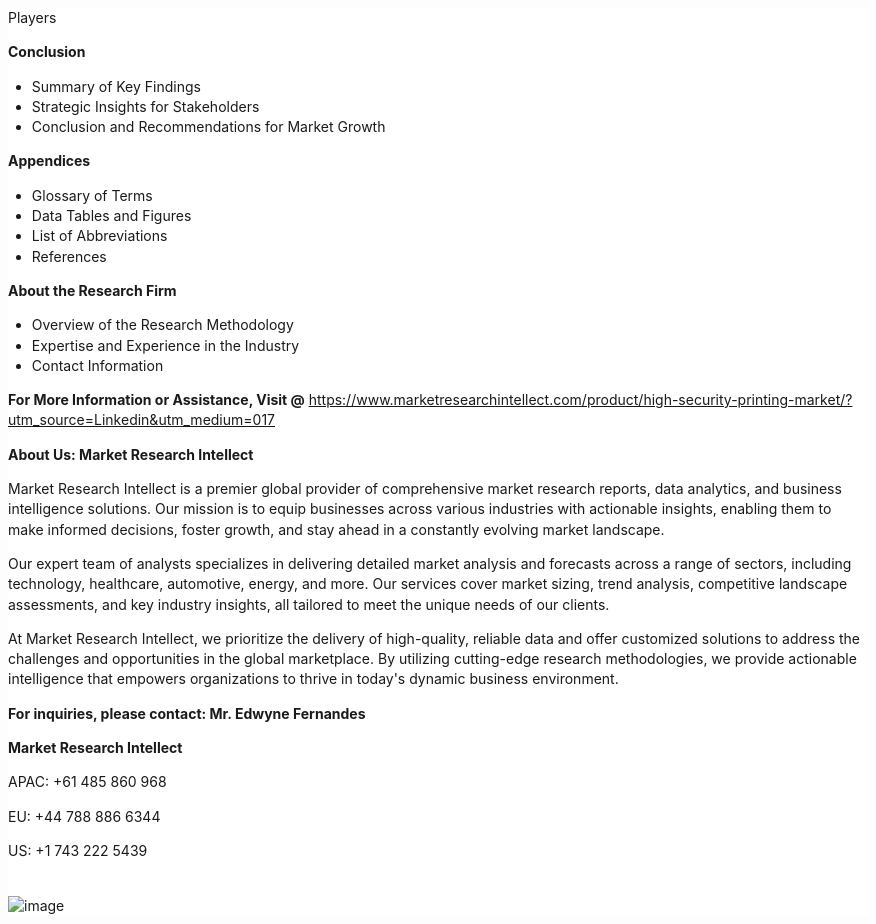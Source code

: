 Players</li></ul><p><strong>Conclusion</strong></p><ul><li>Summary of Key Findings</li><li>Strategic Insights for Stakeholders</li><li>Conclusion and Recommendations for Market Growth</li></ul><p><strong>Appendices</strong></p><ul><li>Glossary of Terms</li><li>Data Tables and Figures</li><li>List of Abbreviations</li><li>References</li></ul><p><strong>About the Research Firm</strong></p><ul><li>Overview of the Research Methodology</li><li>Expertise and Experience in the Industry</li><li>Contact Information</li></ul></div><div class="article-main__content" data-test-id="publishing-text-block"><p><span class="font-[700]"><strong>For More Information or Assistance, Visit @</strong>&nbsp;<a href="https://www.marketresearchintellect.com/product/high-security-printing-market/?utm_source=Linkedin&utm_medium=017">https://www.marketresearchintellect.com/product/high-security-printing-market/?utm_source=Linkedin&utm_medium=017</a></span></p><p><strong>About Us: Market Research Intellect</strong></p><p>Market Research Intellect is a premier global provider of comprehensive market research reports, data analytics, and business intelligence solutions. Our mission is to equip businesses across various industries with actionable insights, enabling them to make informed decisions, foster growth, and stay ahead in a constantly evolving market landscape.</p><p>Our expert team of analysts specializes in delivering detailed market analysis and forecasts across a range of sectors, including technology, healthcare, automotive, energy, and more. Our services cover market sizing, trend analysis, competitive landscape assessments, and key industry insights, all tailored to meet the unique needs of our clients.</p><p>At Market Research Intellect, we prioritize the delivery of high-quality, reliable data and offer customized solutions to address the challenges and opportunities in the global marketplace. By utilizing cutting-edge research methodologies, we provide actionable intelligence that empowers organizations to thrive in today's dynamic business environment.</p><p><strong>For inquiries, please contact: Mr. Edwyne Fernandes</strong></p><p><strong>Market Research Intellect</strong></p><p>APAC: +61 485 860 968</p><p>EU: +44 788 886 6344</p><p>US: +1 743 222 5439</p></div><div class="article-main__content" data-test-id="publishing-text-block">&nbsp;</div>
![image](https://github.com/user-attachments/assets/2adf186e-b52a-4c7e-9999-d7aee9a558dc)
